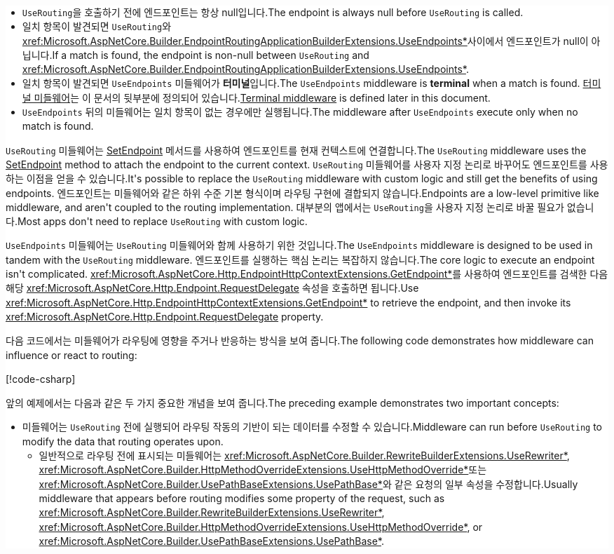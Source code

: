 * <span data-ttu-id="57132-210">`UseRouting`을 호출하기 전에 엔드포인트는 항상 null입니다.</span><span class="sxs-lookup"><span data-stu-id="57132-210">The endpoint is always null before `UseRouting` is called.</span></span>
* <span data-ttu-id="57132-211">일치 항목이 발견되면 `UseRouting`와 <xref:Microsoft.AspNetCore.Builder.EndpointRoutingApplicationBuilderExtensions.UseEndpoints*>사이에서 엔드포인트가 null이 아닙니다.</span><span class="sxs-lookup"><span data-stu-id="57132-211">If a match is found, the endpoint is non-null between `UseRouting` and <xref:Microsoft.AspNetCore.Builder.EndpointRoutingApplicationBuilderExtensions.UseEndpoints*>.</span></span>
* <span data-ttu-id="57132-212">일치 항목이 발견되면 `UseEndpoints` 미들웨어가 **터미널**입니다.</span><span class="sxs-lookup"><span data-stu-id="57132-212">The `UseEndpoints` middleware is **terminal** when a match is found.</span></span> <span data-ttu-id="57132-213">[터미널 미들웨어](#tm)는 이 문서의 뒷부분에 정의되어 있습니다.</span><span class="sxs-lookup"><span data-stu-id="57132-213">[Terminal middleware](#tm) is defined later in this document.</span></span>
* <span data-ttu-id="57132-214">`UseEndpoints` 뒤의 미들웨어는 일치 항목이 없는 경우에만 실행됩니다.</span><span class="sxs-lookup"><span data-stu-id="57132-214">The middleware after `UseEndpoints` execute only when no match is found.</span></span>

<span data-ttu-id="57132-215">`UseRouting` 미들웨어는 [SetEndpoint](xref:Microsoft.AspNetCore.Http.EndpointHttpContextExtensions.SetEndpoint*) 메서드를 사용하여 엔드포인트를 현재 컨텍스트에 연결합니다.</span><span class="sxs-lookup"><span data-stu-id="57132-215">The `UseRouting` middleware uses the [SetEndpoint](xref:Microsoft.AspNetCore.Http.EndpointHttpContextExtensions.SetEndpoint*) method to attach the endpoint to the current context.</span></span> <span data-ttu-id="57132-216">`UseRouting` 미들웨어를 사용자 지정 논리로 바꾸어도 엔드포인트를 사용하는 이점을 얻을 수 있습니다.</span><span class="sxs-lookup"><span data-stu-id="57132-216">It's possible to replace the `UseRouting` middleware with custom logic and still get the benefits of using endpoints.</span></span> <span data-ttu-id="57132-217">엔드포인트는 미들웨어와 같은 하위 수준 기본 형식이며 라우팅 구현에 결합되지 않습니다.</span><span class="sxs-lookup"><span data-stu-id="57132-217">Endpoints are a low-level primitive like middleware, and aren't coupled to the routing implementation.</span></span> <span data-ttu-id="57132-218">대부분의 앱에서는 `UseRouting`을 사용자 지정 논리로 바꿀 필요가 없습니다.</span><span class="sxs-lookup"><span data-stu-id="57132-218">Most apps don't need to replace `UseRouting` with custom logic.</span></span>

<span data-ttu-id="57132-219">`UseEndpoints` 미들웨어는 `UseRouting` 미들웨어와 함께 사용하기 위한 것입니다.</span><span class="sxs-lookup"><span data-stu-id="57132-219">The `UseEndpoints` middleware is designed to be used in tandem with the `UseRouting` middleware.</span></span> <span data-ttu-id="57132-220">엔드포인트를 실행하는 핵심 논리는 복잡하지 않습니다.</span><span class="sxs-lookup"><span data-stu-id="57132-220">The core logic to execute an endpoint isn't complicated.</span></span> <span data-ttu-id="57132-221"><xref:Microsoft.AspNetCore.Http.EndpointHttpContextExtensions.GetEndpoint*>를 사용하여 엔드포인트를 검색한 다음 해당 <xref:Microsoft.AspNetCore.Http.Endpoint.RequestDelegate> 속성을 호출하면 됩니다.</span><span class="sxs-lookup"><span data-stu-id="57132-221">Use <xref:Microsoft.AspNetCore.Http.EndpointHttpContextExtensions.GetEndpoint*> to retrieve the endpoint, and then invoke its <xref:Microsoft.AspNetCore.Http.Endpoint.RequestDelegate> property.</span></span>

<span data-ttu-id="57132-222">다음 코드에서는 미들웨어가 라우팅에 영향을 주거나 반응하는 방식을 보여 줍니다.</span><span class="sxs-lookup"><span data-stu-id="57132-222">The following code demonstrates how middleware can influence or react to routing:</span></span>

[!code-csharp[](routing/samples/3.x/RoutingSample/IntegratedMiddlewareStartup.cs?name=snippet)]

<span data-ttu-id="57132-223">앞의 예제에서는 다음과 같은 두 가지 중요한 개념을 보여 줍니다.</span><span class="sxs-lookup"><span data-stu-id="57132-223">The preceding example demonstrates two important concepts:</span></span>

* <span data-ttu-id="57132-224">미들웨어는 `UseRouting` 전에 실행되어 라우팅 작동의 기반이 되는 데이터를 수정할 수 있습니다.</span><span class="sxs-lookup"><span data-stu-id="57132-224">Middleware can run before `UseRouting` to modify the data that routing operates upon.</span></span>
    * <span data-ttu-id="57132-225">일반적으로 라우팅 전에 표시되는 미들웨어는 <xref:Microsoft.AspNetCore.Builder.RewriteBuilderExtensions.UseRewriter*>, <xref:Microsoft.AspNetCore.Builder.HttpMethodOverrideExtensions.UseHttpMethodOverride*>또는 <xref:Microsoft.AspNetCore.Builder.UsePathBaseExtensions.UsePathBase*>와 같은 요청의 일부 속성을 수정합니다.</span><span class="sxs-lookup"><span data-stu-id="57132-225">Usually middleware that appears before routing modifies some property of the request, such as <xref:Microsoft.AspNetCore.Builder.RewriteBuilderExtensions.UseRewriter*>, <xref:Microsoft.AspNetCore.Builder.HttpMethodOverrideExtensions.UseHttpMethodOverride*>, or <xref:Microsoft.AspNetCore.Builder.UsePathBaseExtensions.UsePathBase*>.</span></span>